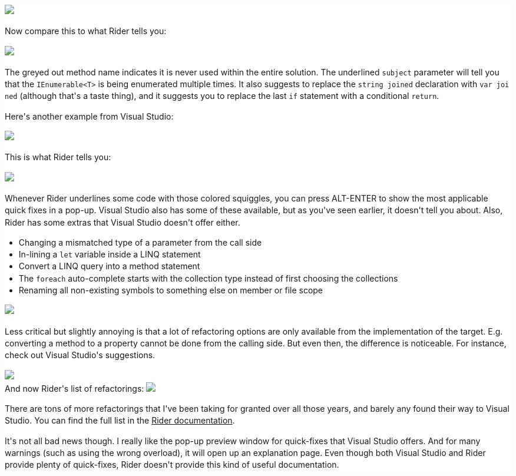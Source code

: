 <img src="{{ site.url }}{{ site.baseurl }}/assets/images/posts/2020-07-22/example-in-vs.jpg" /> 

Now compare this to what Rider tells you:

<img src="{{ site.url }}{{ site.baseurl }}/assets/images/posts/2020-07-22/example-rider.jpg" /> 

The greyed out method name indicates it is never used within the entire solution. The underlined `subject` parameter will tell you that the `IEnumerable<T>` is being enumerated multiple times. It also suggests to replace the `string joined` declaration with `var joined` (although that's a taste thing), and it suggests you to replace the last `if` statement with a conditional `return`. 

Here's another example from Visual Studio:

<img src="{{ site.url }}{{ site.baseurl }}/assets/images/posts/2020-07-22/string-vs.jpg" /> 

This is what Rider tells you:

<img src="{{ site.url }}{{ site.baseurl }}/assets/images/posts/2020-07-22/string-rider.jpg" /> 

Whenever Rider underlines some code with those colored squiggles, you can press ALT-ENTER to show the most applicable quick fixes in a pop-up. Visual Studio also has some of these available, but as you've seen earlier, it doesn't tell you about. Also, Rider has some extras that Visual Studio doesn't offer either.

* Changing a mismatched type of a parameter from the call side
* In-lining a `let` variable inside a LINQ statement
* Convert a LINQ query into a method statement
* The `foreach` auto-complete starts with the collection type instead of first choosing the collections
* Renaming all non-existing symbols to something else on member or file scope

<img src="{{ site.url }}{{ site.baseurl }}/assets/images/posts/2020-07-22/change-all.jpg" /> 

Less critical but slightly annoying is that a lot of refactoring options are only available from the implementation of the target. E.g. converting a method to a property cannot be done from the calling side. But even then, the difference is noticeable. For instance, check out Visual Studio's suggestions.

<img src="{{ site.url }}{{ site.baseurl }}/assets/images/posts/2020-07-22/calling-side-in-vs.jpg" /> 

<br/>
And now Rider's list of refactorings:

<img src="{{ site.url }}{{ site.baseurl }}/assets/images/posts/2020-07-22/calling-side-in-rider.jpg" /> 

There are tons of more refactorings that I've been taking for granted over all those years, and barely any found their way to Visual Studio. You can find the full list in the [Rider documentation](https://www.jetbrains.com/help/rider/Refactoring_and_Cleaning_Code.html). 

It's not all bad news though. I really like the pop-up preview window for quick-fixes that Visual Studio offers. And for many warnings (such as using the wrong overload), it will open up an explanation page. Even though both Visual Studio and Rider provide plenty of quick-fixes, Rider doesn't provide this kind of useful documentation.
